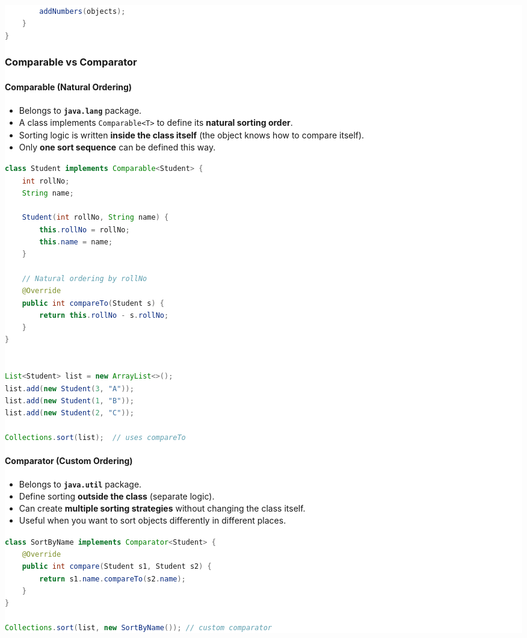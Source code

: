 ```java
        addNumbers(objects);
    }
}
```

### Comparable vs Comparator 

#### **Comparable (Natural Ordering)**

- Belongs to **`java.lang`** package.
- A class implements `Comparable<T>` to define its **natural sorting order**.
- Sorting logic is written **inside the class itself** (the object knows how to compare itself).
- Only **one sort sequence** can be defined this way.

```java
class Student implements Comparable<Student> {
    int rollNo;
    String name;

    Student(int rollNo, String name) {
        this.rollNo = rollNo;
        this.name = name;
    }

    // Natural ordering by rollNo
    @Override
    public int compareTo(Student s) {
        return this.rollNo - s.rollNo;
    }
}


List<Student> list = new ArrayList<>();
list.add(new Student(3, "A"));
list.add(new Student(1, "B"));
list.add(new Student(2, "C"));

Collections.sort(list);  // uses compareTo

```

#### Comparator (Custom Ordering)

- Belongs to **`java.util`** package.
- Define sorting **outside the class** (separate logic).
- Can create **multiple sorting strategies** without changing the class itself.
- Useful when you want to sort objects differently in different places.

```java
class SortByName implements Comparator<Student> {
    @Override
    public int compare(Student s1, Student s2) {
        return s1.name.compareTo(s2.name);
    }
}

Collections.sort(list, new SortByName()); // custom comparator
```

